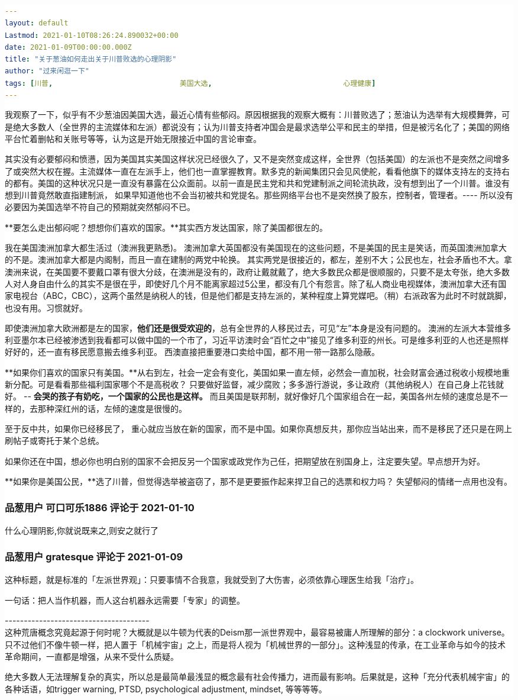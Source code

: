 ```yaml
---
layout: default
Lastmod: 2021-01-10T08:26:24.890032+00:00
date: 2021-01-09T00:00:00.000Z
title: "关于葱油如何走出关于川普败选的心理阴影"
author: "过来闲逛一下"
tags: [川普,								美国大选,								心理健康]
---
```


我观察了一下，似乎有不少葱油因美国大选，最近心情有些郁闷。原因根据我的观察大概有：川普败选了；葱油认为选举有大规模舞弊，可是绝大多数人（全世界的主流媒体和左派）都说没有；认为川普支持者冲国会是最求选举公平和民主的举措，但是被污名化了；美国的网络平台忙着删帖和关账号等等，认为这是开始无限接近中国的言论审查。  
  
其实没有必要郁闷和愤懑，因为美国其实美国这样状况已经很久了，又不是突然变成这样，全世界（包括美国）的左派也不是突然之间增多了或突然大权在握。主流媒体一直在左派手上，他们也一直掌握教育。默多克的新闻集团只会见风使舵，看看他旗下的媒体支持左的支持右的都有。美国的这种状况只是一直没有暴露在公众面前。以前一直是民主党和共和党建制派之间轮流执政，没有想到出了一个川普。谁没有想到川普竟然敢直指建制派， 如果早知道他也不会当初被共和党提名。那些网络平台也不是突然换了股东，控制者，管理者。---- 所以没有必要因为美国选举不符自己的预期就突然郁闷不已。  
  
**要怎么走出郁闷呢？想想你们喜欢的国家。**其实西方发达国家，除了美国都很左的。  
  
我在美国澳洲加拿大都生活过（澳洲我更熟悉)。 澳洲加拿大英国都没有美国现在的这些问题，不是美国的民主是笑话，而英国澳洲加拿大的不是。澳洲加拿大都是内阁制，而且一直在建制的两党中轮换。 其实两党是很接近的，都左，差别不大；公民也左，社会矛盾也不大。拿澳洲来说，在美国要不要戴口罩有很大分歧，在澳洲是没有的，政府让戴就戴了，绝大多数民众都是很顺服的，只要不是太夸张，绝大多数人对人身自由什么的其实不是很在乎，即使好几个月不能离家超过5公里，都没有几个有怨言。除了私人商业电视媒体，澳洲加拿大还有国家电视台（ABC，CBC），这两个虽然是纳税人的钱，但是他们都是支持左派的，某种程度上算党媒吧。（稍）右派政客为此时不时就跳脚，也没有用。习惯就好。   
  
即使澳洲加拿大欧洲都是左的国家，**他们还是很受欢迎的**，总有全世界的人移民过去，可见“左”本身是没有问题的。 澳洲的左派大本营维多利亚墨尔本已经被渗透到我看都可以做中国的一个市了，习近平访澳时会“百忙之中”接见了维多利亚的州长。可是维多利亚的人也还是照样好好的，还一直有移民愿意搬去维多利亚。 西澳直接把重要港口卖给中国，都不用一带一路那么隐蔽。  
  
**如果你们喜欢的国家只有美国。**从右到左，社会一定会有变化，美国如果一直左倾，必然会一直加税，社会财富会通过税收小规模地重新分配。可是看看那些福利国家哪个不是高税收？ 只要做好监督，减少腐败；多多游行游说，多让政府（其他纳税人）在自己身上花钱就好。 -- **会哭的孩子有奶吃，一个国家的公民也是这样。** 而且美国是联邦制，就好像好几个国家组合在一起，美国各州左倾的速度总是不一样的，去那种深红州的话，左倾的速度是很慢的。  
  
至于反中共，如果你已经移民了， 重心就应当放在新的国家，而不是中国。如果你真想反共，那你应当站出来，而不是移民了还只是在网上刷帖子或寄托于某个总统。  
  
如果你还在中国，想必你也明白别的国家不会把反另一个国家或政党作为己任，把期望放在别国身上，注定要失望。早点想开为好。  
  
**如果你是美国公民，**选了川普，但觉得选举被盗窃了，那不是更要振作起来捍卫自己的选票和权力吗？ 失望郁闷的情绪一点用也没有。

            
### 品葱用户 **可口可乐1886** 评论于 2021-01-10
        
什么心理阴影,你就说既来之,则安之就行了
        


            
### 品葱用户 **gratesque** 评论于 2021-01-09
        
这种标题，就是标准的「左派世界观」：只要事情不合我意，我就受到了大伤害，必须依靠心理医生给我「治疗」。  
  
一句话：把人当作机器，而人这台机器永远需要「专家」的调整。  
  
\--------------------------------------  
这种荒唐概念究竟起源于何时呢？大概就是以牛顿为代表的Deism那一派世界观中，最容易被庸人所理解的部分：a clockwork universe。只不过他们不像牛顿一样，把人置于「机械宇宙」之上，而是将人视为「机械世界的一部分」。这种浅显的传承，在工业革命与如今的技术革命期间，一直都是增强，从来不受什么质疑。  
  
绝大多数人无法理解复杂的真实，所以总是最简单最浅显的概念最有社会传播力，进而最有影响。后果就是，这种「充分代表机械宇宙」的各种话语，如trigger warning, PTSD, psychological adjustment, mindset, 等等等等。  
  